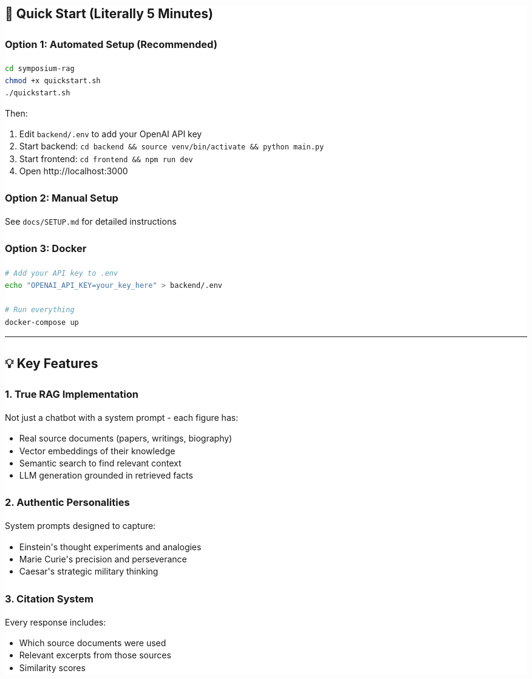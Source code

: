 
## 🚀 Quick Start (Literally 5 Minutes)

### Option 1: Automated Setup (Recommended)
```bash
cd symposium-rag
chmod +x quickstart.sh
./quickstart.sh
```

Then:
1. Edit `backend/.env` to add your OpenAI API key
2. Start backend: `cd backend && source venv/bin/activate && python main.py`
3. Start frontend: `cd frontend && npm run dev`
4. Open http://localhost:3000

### Option 2: Manual Setup
See `docs/SETUP.md` for detailed instructions

### Option 3: Docker
```bash
# Add your API key to .env
echo "OPENAI_API_KEY=your_key_here" > backend/.env

# Run everything
docker-compose up
```

---

## 💡 Key Features

### 1. **True RAG Implementation**
Not just a chatbot with a system prompt - each figure has:
- Real source documents (papers, writings, biography)
- Vector embeddings of their knowledge
- Semantic search to find relevant context
- LLM generation grounded in retrieved facts

### 2. **Authentic Personalities**
System prompts designed to capture:
- Einstein's thought experiments and analogies
- Marie Curie's precision and perseverance
- Caesar's strategic military thinking

### 3. **Citation System**
Every response includes:
- Which source documents were used
- Relevant excerpts from those sources
- Similarity scores
